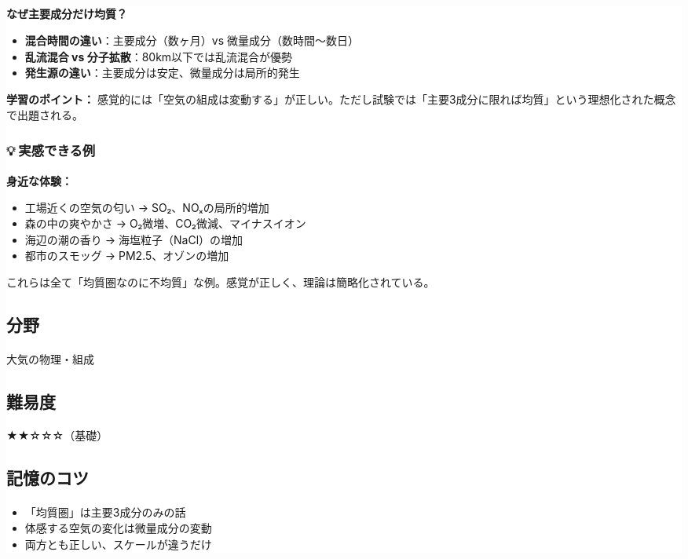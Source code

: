 **なぜ主要成分だけ均質？**
- **混合時間の違い**：主要成分（数ヶ月）vs 微量成分（数時間〜数日）
- **乱流混合 vs 分子拡散**：80km以下では乱流混合が優勢
- **発生源の違い**：主要成分は安定、微量成分は局所的発生

**学習のポイント：**
感覚的には「空気の組成は変動する」が正しい。ただし試験では「主要3成分に限れば均質」という理想化された概念で出題される。

### 💡 実感できる例

**身近な体験：**
- 工場近くの空気の匂い → SO₂、NOₓの局所的増加
- 森の中の爽やかさ → O₂微増、CO₂微減、マイナスイオン
- 海辺の潮の香り → 海塩粒子（NaCl）の増加
- 都市のスモッグ → PM2.5、オゾンの増加

これらは全て「均質圏なのに不均質」な例。感覚が正しく、理論は簡略化されている。

## 分野
大気の物理・組成

## 難易度
★★☆☆☆（基礎）

## 記憶のコツ
- 「均質圏」は主要3成分のみの話
- 体感する空気の変化は微量成分の変動
- 両方とも正しい、スケールが違うだけ